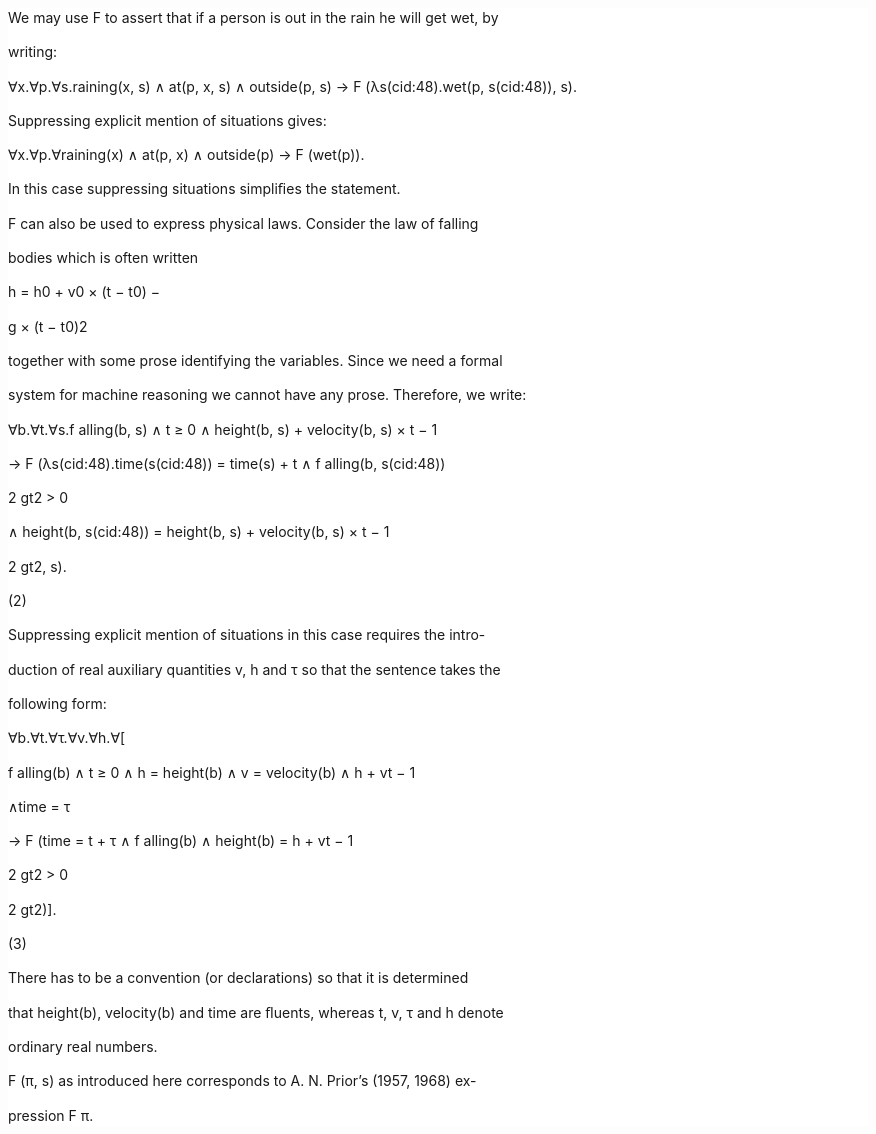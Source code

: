 We may use F to assert that if a person is out in the rain he will get wet, by

writing:

∀x.∀p.∀s.raining(x, s) ∧ at(p, x, s) ∧ outside(p, s) → F (λs(cid:48).wet(p, s(cid:48)), s).

Suppressing explicit mention of situations gives:

∀x.∀p.∀raining(x) ∧ at(p, x) ∧ outside(p) → F (wet(p)).

In this case suppressing situations simpliﬁes the statement.

F can also be used to express physical laws. Consider the law of falling

bodies which is often written

h = h0 + v0 × (t − t0) −

g × (t − t0)2

together with some prose identifying the variables. Since we need a formal

system for machine reasoning we cannot have any prose. Therefore, we write:

∀b.∀t.∀s.f alling(b, s) ∧ t ≥ 0 ∧ height(b, s) + velocity(b, s) × t − 1

→ F (λs(cid:48).time(s(cid:48)) = time(s) + t ∧ f alling(b, s(cid:48))

2 gt2 > 0

∧ height(b, s(cid:48)) = height(b, s) + velocity(b, s) × t − 1

2 gt2, s).

(2)

Suppressing explicit mention of situations in this case requires the intro-

duction of real auxiliary quantities v, h and τ so that the sentence takes the

following form:

∀b.∀t.∀τ.∀v.∀h.∀[

f alling(b) ∧ t ≥ 0 ∧ h = height(b) ∧ v = velocity(b) ∧ h + vt − 1

∧time = τ

→ F (time = t + τ ∧ f alling(b) ∧ height(b) = h + vt − 1

2 gt2 > 0

2 gt2)].

(3)

There has to be a convention (or declarations) so that it is determined

that height(b), velocity(b) and time are ﬂuents, whereas t, v, τ and h denote

ordinary real numbers.

F (π, s) as introduced here corresponds to A. N. Prior’s (1957, 1968) ex-

pression F π.
